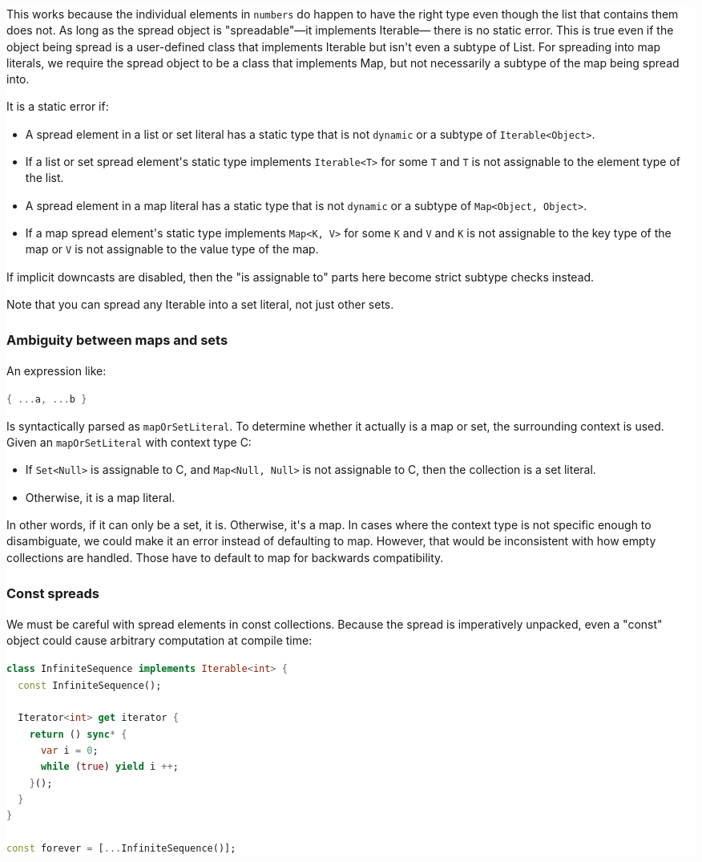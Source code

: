 This works because the individual elements in `numbers` do happen to have the
right type even though the list that contains them does not. As long as the
spread object is "spreadable"&mdash;it implements Iterable&mdash; there is no
static error. This is true even if the object being spread is a user-defined
class that implements Iterable but isn't even a subtype of List. For spreading
into map literals, we require the spread object to be a class that implements
Map, but not necessarily a subtype of the map being spread into.

It is a static error if:

*   A spread element in a list or set literal has a static type that is not
    `dynamic` or a subtype of `Iterable<Object>`.

*   If a list or set spread element's static type implements `Iterable<T>` for
    some `T` and `T` is not assignable to the element type of the list.

*   A spread element in a map literal has a static type that is not `dynamic` or
    a subtype of `Map<Object, Object>`.

*   If a map spread element's static type implements `Map<K, V>` for some `K`
    and `V` and `K` is not assignable to the key type of the map or `V` is not
    assignable to the value type of the map.

If implicit downcasts are disabled, then the "is assignable to" parts here
become strict subtype checks instead.

Note that you can spread any Iterable into a set literal, not just other sets.

### Ambiguity between maps and sets

An expression like:

```dart
{ ...a, ...b }
```

Is syntactically parsed as `mapOrSetLiteral`. To determine whether it actually
is a map or set, the surrounding context is used. Given an `mapOrSetLiteral`
with context type C:

*   If `Set<Null>` is assignable to C, and `Map<Null, Null>` is not assignable
    to C, then the collection is a set literal.

*  Otherwise, it is a map literal.

In other words, if it can only be a set, it is. Otherwise, it's a map. In cases
where the context type is not specific enough to disambiguate, we could make it
an error instead of defaulting to map. However, that would be inconsistent with
how empty collections are handled. Those have to default to map for backwards
compatibility.

### Const spreads

We must be careful with spread elements in const collections. Because the spread
is imperatively unpacked, even a "const" object could cause arbitrary
computation at compile time:

```dart
class InfiniteSequence implements Iterable<int> {
  const InfiniteSequence();

  Iterator<int> get iterator {
    return () sync* {
      var i = 0;
      while (true) yield i ++;
    }();
  }
}

const forever = [...InfiniteSequence()];
```

[set literals]: https://github.com/dart-lang/language/blob/master/accepted/2.2/set-literals/feature-specification.md
[control flow collections]: https://github.com/dart-lang/language/blob/master/accepted/2.3/control-flow-collections/feature-specification.md
[unified proposal]: https://github.com/dart-lang/language/tree/master/accepted/2.3/unified-collections/feature-specification.md
[java rest]: https://docs.oracle.com/javase/8/docs/technotes/guides/language/varargs.html
[js rest]: https://developer.mozilla.org/en-US/docs/Web/JavaScript/Reference/Functions/rest_parameters
[js]: https://developer.mozilla.org/en-US/docs/Web/JavaScript/Reference/Operators/Spread_syntax
[spread examples]: https://github.com/dart-lang/language/tree/master/working/spread-collections/examples